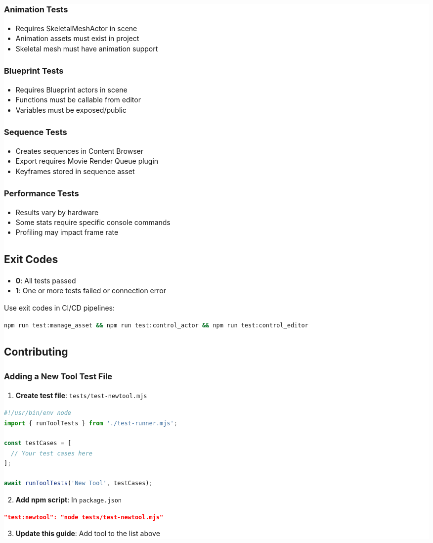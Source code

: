 ### Animation Tests
- Requires SkeletalMeshActor in scene
- Animation assets must exist in project
- Skeletal mesh must have animation support

### Blueprint Tests
- Requires Blueprint actors in scene
- Functions must be callable from editor
- Variables must be exposed/public

### Sequence Tests
- Creates sequences in Content Browser
- Export requires Movie Render Queue plugin
- Keyframes stored in sequence asset

### Performance Tests
- Results vary by hardware
- Some stats require specific console commands
- Profiling may impact frame rate

## Exit Codes

- **0**: All tests passed
- **1**: One or more tests failed or connection error

Use exit codes in CI/CD pipelines:
```bash
npm run test:manage_asset && npm run test:control_actor && npm run test:control_editor
```

## Contributing

### Adding a New Tool Test File

1. **Create test file**: `tests/test-newtool.mjs`
```javascript
#!/usr/bin/env node
import { runToolTests } from './test-runner.mjs';

const testCases = [
  // Your test cases here
];

await runToolTests('New Tool', testCases);
```

2. **Add npm script**: In `package.json`
```json
"test:newtool": "node tests/test-newtool.mjs"
```

3. **Update this guide**: Add tool to the list above
